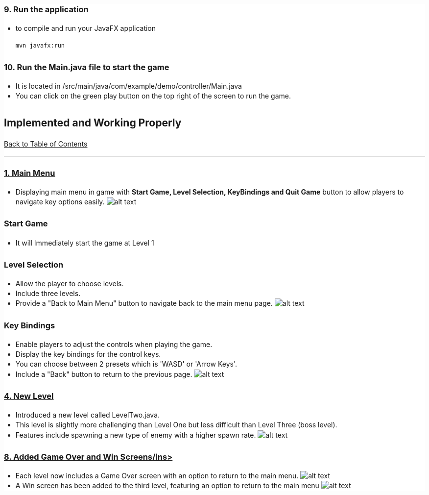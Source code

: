 ### 9. Run the application
- to compile and run your JavaFX application
  ```bash
  mvn javafx:run
  ```
### 10. Run the Main.java file to start the game
- It is located in /src/main/java/com/example/demo/controller/Main.java
- You can click on the green play button on the top right of the screen to run the game.


## Implemented and Working Properly
[Back to Table of Contents](#table-of-contents)

---

### <ins>1. Main Menu</ins>
- Displaying main menu in game with **Start Game, Level Selection, KeyBindings and Quit Game** button to allow players to navigate key options easily.
  ![alt text](image-2.png)

### **Start Game**
- It will Immediately start the game at Level 1

### **Level Selection**
- Allow the player to choose levels.
- Include three levels.
- Provide a "Back to Main Menu" button to navigate back to the main menu page.
  ![alt text](image-3.png)

### **Key Bindings**
- Enable players to adjust the controls when playing the game.
- Display the key bindings for the control keys.
- You can choose between 2 presets which is 'WASD' or 'Arrow Keys'.
- Include a "Back" button to return to the previous page.
  ![alt text](image-4.png)

### <ins>4. New Level</ins>
- Introduced a new level called LevelTwo.java.
- This level is slightly more challenging than Level One but less difficult than Level Three (boss level).
- Features include spawning a new type of enemy with a higher spawn rate.
  ![alt text](image-5.png)

### <ins>8. Added Game Over and Win Screens/ins>
- Each level now includes a Game Over screen with an option to return to the main menu.
  ![alt text](image-6.png)
- A Win screen has been added to the third level, featuring an option to return to the main menu
  ![alt text](image-7.png)
